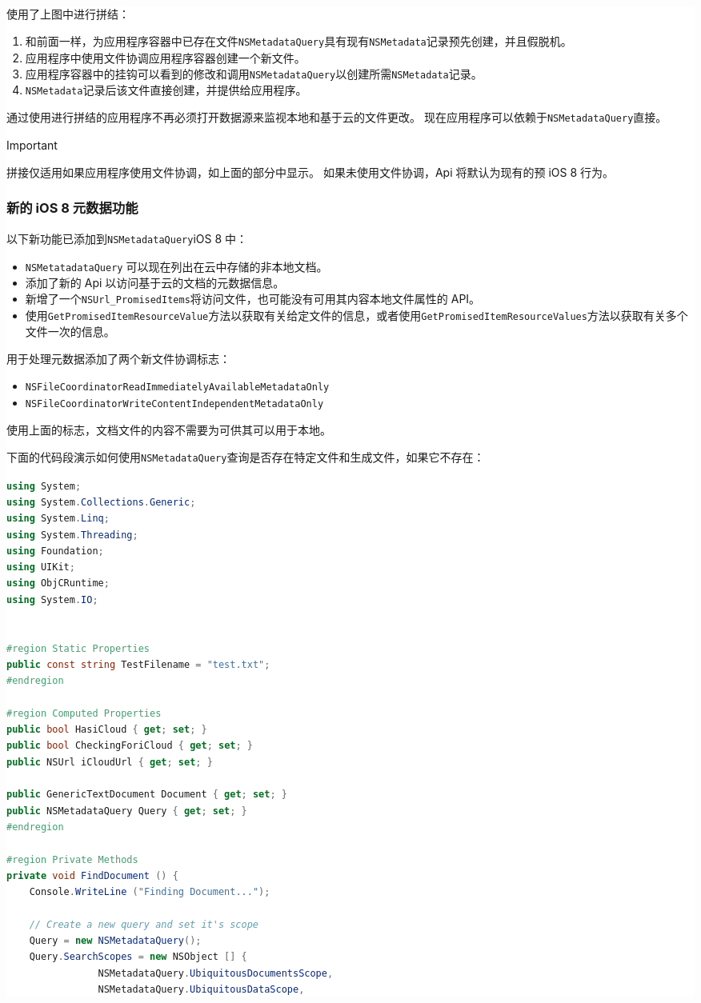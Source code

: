 使用了上图中进行拼结：

1.  和前面一样，为应用程序容器中已存在文件`NSMetadataQuery`具有现有`NSMetadata`记录预先创建，并且假脱机。
1.  应用程序中使用文件协调应用程序容器创建一个新文件。
1.  应用程序容器中的挂钩可以看到的修改和调用`NSMetadataQuery`以创建所需`NSMetadata`记录。
1.  `NSMetadata`记录后该文件直接创建，并提供给应用程序。


通过使用进行拼结的应用程序不再必须打开数据源来监视本地和基于云的文件更改。 现在应用程序可以依赖于`NSMetadataQuery`直接。

> [!IMPORTANT]
> 拼接仅适用如果应用程序使用文件协调，如上面的部分中显示。 如果未使用文件协调，Api 将默认为现有的预 iOS 8 行为。




### <a name="new-ios-8-metadata-features"></a>新的 iOS 8 元数据功能

以下新功能已添加到`NSMetadataQuery`iOS 8 中：

-   `NSMetatadataQuery` 可以现在列出在云中存储的非本地文档。
-  添加了新的 Api 以访问基于云的文档的元数据信息。 
-  新增了一个`NSUrl_PromisedItems`将访问文件，也可能没有可用其内容本地文件属性的 API。
-  使用`GetPromisedItemResourceValue`方法以获取有关给定文件的信息，或者使用`GetPromisedItemResourceValues`方法以获取有关多个文件一次的信息。


用于处理元数据添加了两个新文件协调标志：

-   `NSFileCoordinatorReadImmediatelyAvailableMetadataOnly` 
-   `NSFileCoordinatorWriteContentIndependentMetadataOnly` 


使用上面的标志，文档文件的内容不需要为可供其可以用于本地。

下面的代码段演示如何使用`NSMetadataQuery`查询是否存在特定文件和生成文件，如果它不存在：

```csharp
using System;
using System.Collections.Generic;
using System.Linq;
using System.Threading;
using Foundation;
using UIKit;
using ObjCRuntime;
using System.IO;


#region Static Properties
public const string TestFilename = "test.txt"; 
#endregion

#region Computed Properties
public bool HasiCloud { get; set; }
public bool CheckingForiCloud { get; set; }
public NSUrl iCloudUrl { get; set; }

public GenericTextDocument Document { get; set; }
public NSMetadataQuery Query { get; set; }
#endregion

#region Private Methods
private void FindDocument () {
    Console.WriteLine ("Finding Document...");

    // Create a new query and set it's scope
    Query = new NSMetadataQuery();
    Query.SearchScopes = new NSObject [] {
                NSMetadataQuery.UbiquitousDocumentsScope,
                NSMetadataQuery.UbiquitousDataScope,
```